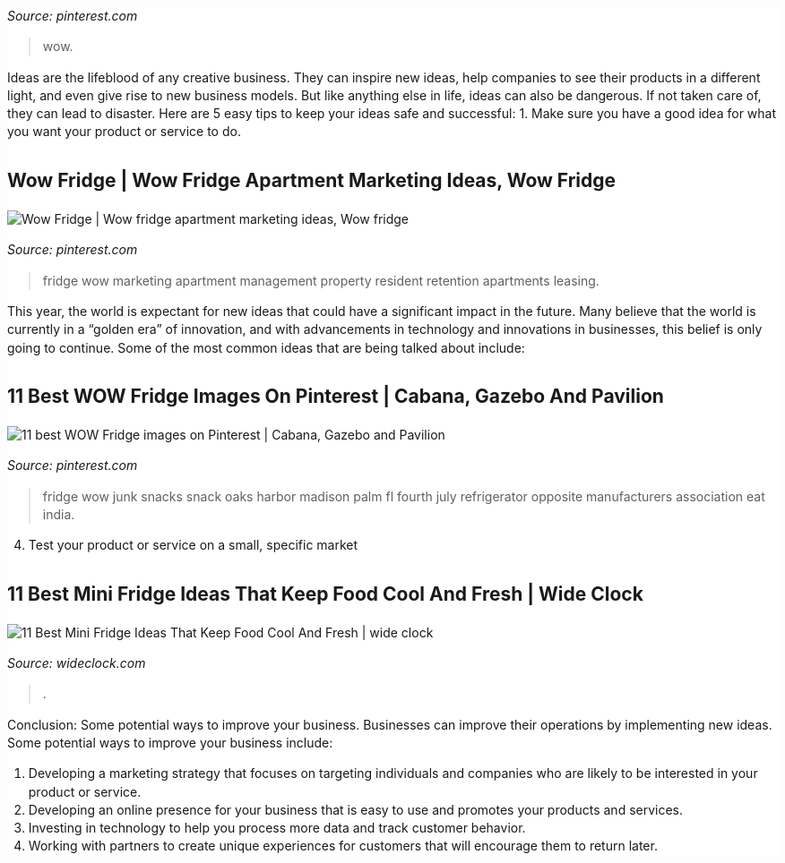 _Source: pinterest.com_

>wow. 

	

Ideas are the lifeblood of any creative business. They can inspire new ideas, help companies to see their products in a different light, and even give rise to new business models. But like anything else in life, ideas can also be dangerous. If not taken care of, they can lead to disaster. Here are 5 easy tips to keep your ideas safe and successful: 1. Make sure you have a good idea for what you want your product or service to do.

    
## Wow Fridge | Wow Fridge Apartment Marketing Ideas, Wow Fridge

<img loading=lazy src="https://i.pinimg.com/736x/6e/8f/7b/6e8f7ba2353f005a9e311ea33fe401b6.jpg" onerror="this.onerror=null;this.src='https://tse3.mm.bing.net/th?id=OIP.8bcsAFEFSutTrbTONZo-qwAAAA&amp;pid=15.1';" alt="Wow Fridge | Wow fridge apartment marketing ideas, Wow fridge">

_Source: pinterest.com_

>fridge wow marketing apartment management property resident retention apartments leasing. 

	

This year, the world is expectant for new ideas that could have a significant impact in the future. Many believe that the world is currently in a “golden era” of innovation, and with advancements in technology and innovations in businesses, this belief is only going to continue. Some of the most common ideas that are being talked about include: 

    
## 11 Best WOW Fridge Images On Pinterest | Cabana, Gazebo And Pavilion

<img loading=lazy src="https://i.pinimg.com/736x/52/a0/83/52a08311f12419b31d8f19471cccc7a8.jpg" onerror="this.onerror=null;this.src='https://tse2.mm.bing.net/th?id=OIP.QuRJk9myPGcjA8o7n5D7QgHaJ3&amp;pid=15.1';" alt="11 best WOW Fridge images on Pinterest | Cabana, Gazebo and Pavilion">

_Source: pinterest.com_

>fridge wow junk snacks snack oaks harbor madison palm fl fourth july refrigerator opposite manufacturers association eat india. 

	

4. Test your product or service on a small, specific market

    
## 11 Best Mini Fridge Ideas That Keep Food Cool And Fresh | Wide Clock

<img loading=lazy src="https://wideclock.com/wp-content/uploads/2021/04/Untitled-design-3.jpg" onerror="this.onerror=null;this.src='https://tse1.mm.bing.net/th?id=OIP.RmmS53edUj8Ea-TgBfGc0gHaHa&amp;pid=15.1';" alt="11 Best Mini Fridge Ideas That Keep Food Cool And Fresh | wide clock">

_Source: wideclock.com_

>. 

	

Conclusion: Some potential ways to improve your business.
Businesses can improve their operations by implementing new ideas. Some potential ways to improve your business include:
1. Developing a marketing strategy that focuses on targeting individuals and companies who are likely to be interested in your product or service.
2. Developing an online presence for your business that is easy to use and promotes your products and services.
3. Investing in technology to help you process more data and track customer behavior.
4. Working with partners to create unique experiences for customers that will encourage them to return later.
